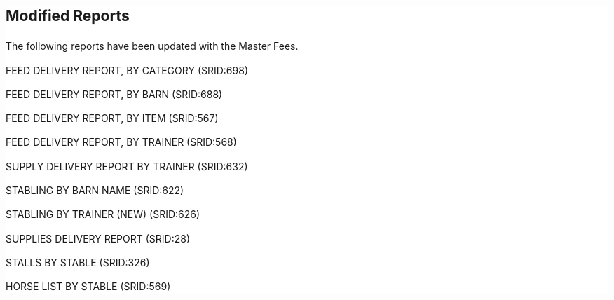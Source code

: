 ## Modified Reports

The following reports have been updated with the Master Fees.

FEED DELIVERY REPORT, BY CATEGORY (SRID:698)

FEED DELIVERY REPORT, BY BARN (SRID:688)

FEED DELIVERY REPORT, BY ITEM (SRID:567)

FEED DELIVERY REPORT, BY TRAINER (SRID:568)

SUPPLY DELIVERY REPORT BY TRAINER (SRID:632)

STABLING BY BARN NAME (SRID:622)

STABLING BY TRAINER (NEW) (SRID:626)

SUPPLIES DELIVERY REPORT (SRID:28)

STALLS BY STABLE (SRID:326)

HORSE LIST BY STABLE (SRID:569)
